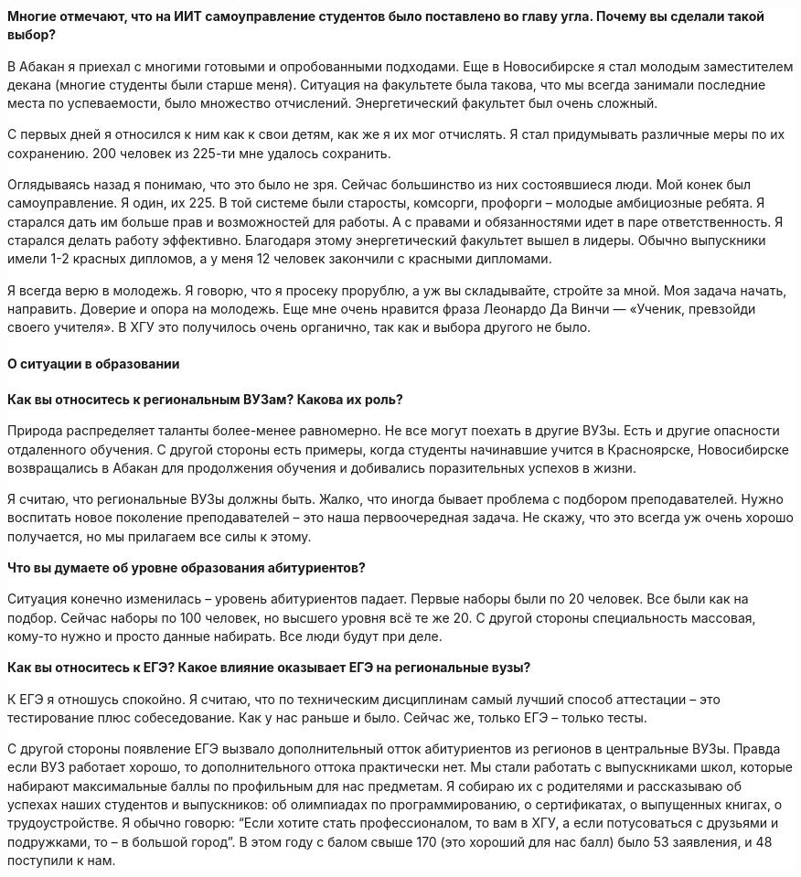 **Многие отмечают, что на ИИТ самоуправление студентов было поставлено во главу угла. Почему вы сделали такой выбор?**  
  
В Абакан я приехал с многими готовыми и опробованными подходами. Еще в Новосибирске я стал молодым заместителем декана (многие студенты были старше меня). Ситуация на факультете была такова, что мы всегда занимали последние места по успеваемости, было множество отчислений. Энергетический факультет был очень сложный.   
  
С первых дней я относился к ним как к свои детям, как же я их мог отчислять. Я стал придумывать различные меры по их сохранению. 200 человек из 225-ти мне удалось сохранить.   
  
Оглядываясь назад я понимаю, что это было не зря. Сейчас большинство из них состоявшиеся люди. Мой конек был самоуправление. Я один, их 225. В той системе были старосты, комсорги, профорги – молодые амбициозные ребята. Я старался дать им больше прав и возможностей для работы. А с правами и обязанностями идет в паре ответственность. Я старался делать работу эффективно. Благодаря этому энергетический факультет вышел в лидеры. Обычно выпускники имели 1-2 красных дипломов, а у меня 12 человек закончили с красными дипломами.   
  
Я всегда верю в молодежь. Я говорю, что я просеку прорублю, а уж вы складывайте, стройте за мной. Моя задача начать, направить. Доверие и опора на молодежь. Еще мне очень нравится фраза Леонардо Да Винчи — «Ученик, превзойди своего учителя». В ХГУ это получилось очень органично, так как и выбора другого не было.  
  

#### О ситуации в образовании
  
**Как вы относитесь к региональным ВУЗам? Какова их роль?**  
  
Природа распределяет таланты более-менее равномерно. Не все могут поехать в другие ВУЗы. Есть и другие опасности отдаленного обучения. С другой стороны есть примеры, когда студенты начинавшие учится в Красноярске, Новосибирске возвращались в Абакан для продолжения обучения и добивались поразительных успехов в жизни.  
  
Я считаю, что региональные ВУЗы должны быть. Жалко, что иногда бывает проблема с подбором преподавателей. Нужно воспитать новое поколение преподавателей – это наша первоочередная задача. Не скажу, что это всегда уж очень хорошо получается, но мы прилагаем все силы к этому.  
  
**Что вы думаете об уровне образования абитуриентов?**  
  
Ситуация конечно изменилась – уровень абитуриентов падает. Первые наборы были по 20 человек. Все были как на подбор. Сейчас наборы по 100 человек, но высшего уровня всё те же 20. С другой стороны специальность массовая, кому-то нужно и просто данные набирать. Все люди будут при деле.   
  
**Как вы относитесь к ЕГЭ? Какое влияние оказывает ЕГЭ на региональные вузы?**  
  
К ЕГЭ я отношусь спокойно. Я считаю, что по техническим дисциплинам самый лучший способ аттестации – это тестирование плюс собеседование. Как у нас раньше и было. Сейчас же, только ЕГЭ – только тесты.  
  
С другой стороны появление ЕГЭ вызвало дополнительный отток абитуриентов из регионов в центральные ВУЗы. Правда если ВУЗ работает хорошо, то дополнительного оттока практически нет. Мы стали работать с выпускниками школ, которые набирают максимальные баллы по профильным для нас предметам. Я собираю их с родителями и рассказываю об успехах наших студентов и выпускников: об олимпиадах по программированию, о сертификатах, о выпущенных книгах, о трудоустройстве. Я обычно говорю: “Если хотите стать профессионалом, то вам в ХГУ, а если потусоваться с друзьями и подружками, то – в большой город”. В этом году с балом свыше 170 (это хороший для нас балл) было 53 заявления, и 48 поступили к нам.  
  